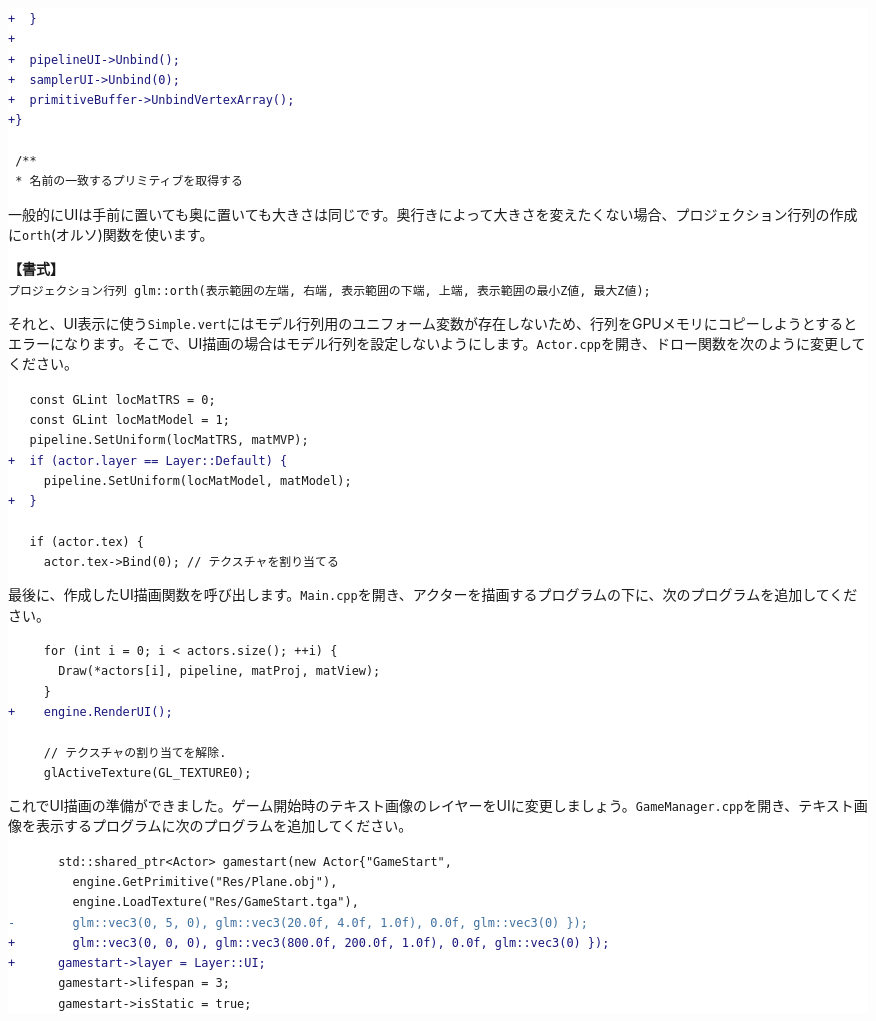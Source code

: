 ```diff
+  }
+
+  pipelineUI->Unbind();
+  samplerUI->Unbind(0);
+  primitiveBuffer->UnbindVertexArray();
+}

 /**
 * 名前の一致するプリミティブを取得する
```

一般的にUIは手前に置いても奥に置いても大きさは同じです。奥行きによって大きさを変えたくない場合、プロジェクション行列の作成に`orth`(オルソ)関数を使います。

<pre class="tnmai_code"><strong>【書式】</strong><code>
プロジェクション行列 glm::orth(表示範囲の左端, 右端, 表示範囲の下端, 上端, 表示範囲の最小Z値, 最大Z値);
</code></pre>

それと、UI表示に使う`Simple.vert`にはモデル行列用のユニフォーム変数が存在しないため、行列をGPUメモリにコピーしようとするとエラーになります。そこで、UI描画の場合はモデル行列を設定しないようにします。`Actor.cpp`を開き、ドロー関数を次のように変更してください。

```diff
   const GLint locMatTRS = 0;
   const GLint locMatModel = 1;
   pipeline.SetUniform(locMatTRS, matMVP);
+  if (actor.layer == Layer::Default) {
     pipeline.SetUniform(locMatModel, matModel);
+  }

   if (actor.tex) {
     actor.tex->Bind(0); // テクスチャを割り当てる
```

最後に、作成したUI描画関数を呼び出します。`Main.cpp`を開き、アクターを描画するプログラムの下に、次のプログラムを追加してください。

```diff
     for (int i = 0; i < actors.size(); ++i) {
       Draw(*actors[i], pipeline, matProj, matView);
     }
+    engine.RenderUI();

     // テクスチャの割り当てを解除.
     glActiveTexture(GL_TEXTURE0);
```

これでUI描画の準備ができました。ゲーム開始時のテキスト画像のレイヤーをUIに変更しましょう。`GameManager.cpp`を開き、テキスト画像を表示するプログラムに次のプログラムを追加してください。

```diff
       std::shared_ptr<Actor> gamestart(new Actor{"GameStart",
         engine.GetPrimitive("Res/Plane.obj"),
         engine.LoadTexture("Res/GameStart.tga"),
-        glm::vec3(0, 5, 0), glm::vec3(20.0f, 4.0f, 1.0f), 0.0f, glm::vec3(0) });
+        glm::vec3(0, 0, 0), glm::vec3(800.0f, 200.0f, 1.0f), 0.0f, glm::vec3(0) });
+      gamestart->layer = Layer::UI;
       gamestart->lifespan = 3;
       gamestart->isStatic = true;
```
